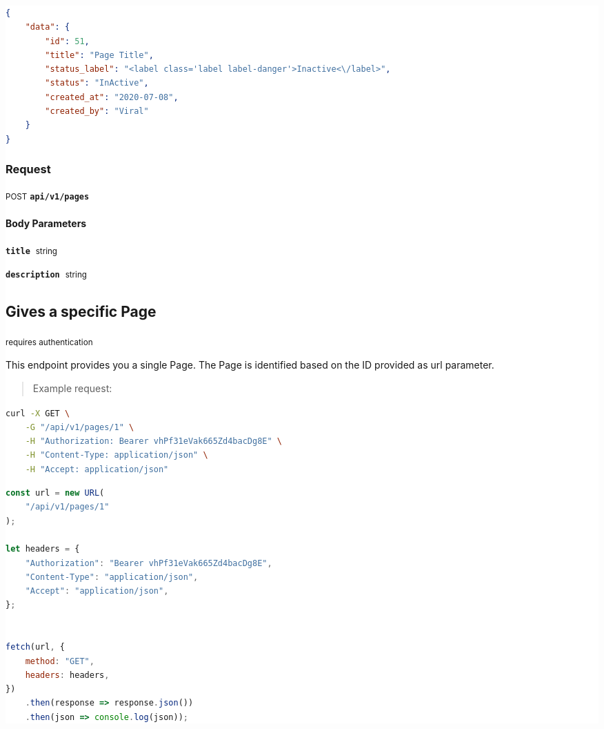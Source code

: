 ```json
{
    "data": {
        "id": 51,
        "title": "Page Title",
        "status_label": "<label class='label label-danger'>Inactive<\/label>",
        "status": "InActive",
        "created_at": "2020-07-08",
        "created_by": "Viral"
    }
}
```

### Request
<small class="badge badge-black">POST</small>
 **`api/v1/pages`**

<h4 class="fancy-heading-panel"><b>Body Parameters</b></h4>
<code><b>title</b></code>&nbsp; <small>string</small>     <br>
    

<code><b>description</b></code>&nbsp; <small>string</small>     <br>
    



## Gives a specific Page

<small class="badge badge-darkred">requires authentication</small>

This endpoint provides you a single Page.
The Page is identified based on the ID provided as url parameter.

> Example request:

```bash
curl -X GET \
    -G "/api/v1/pages/1" \
    -H "Authorization: Bearer vhPf31eVak665Zd4bacDg8E" \
    -H "Content-Type: application/json" \
    -H "Accept: application/json"
```

```javascript
const url = new URL(
    "/api/v1/pages/1"
);

let headers = {
    "Authorization": "Bearer vhPf31eVak665Zd4bacDg8E",
    "Content-Type": "application/json",
    "Accept": "application/json",
};


fetch(url, {
    method: "GET",
    headers: headers,
})
    .then(response => response.json())
    .then(json => console.log(json));
```
